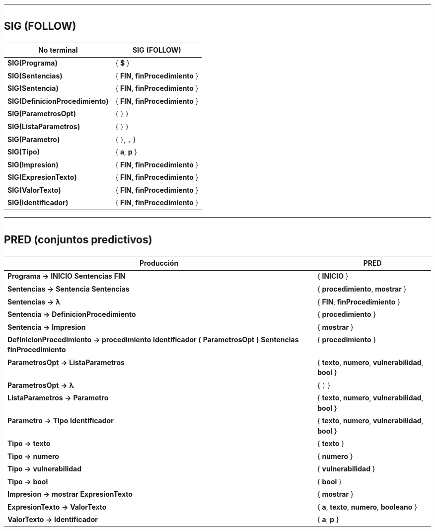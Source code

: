 
---

## SIG (FOLLOW)

| No terminal | SIG (FOLLOW) |
|---|---|
| **SIG(Programa)** | { **$** } |
| **SIG(Sentencias)** | { **FIN**, **finProcedimiento** } |
| **SIG(Sentencia)** | { **FIN**, **finProcedimiento** } |
| **SIG(DefinicionProcedimiento)** | { **FIN**, **finProcedimiento** } |
| **SIG(ParametrosOpt)** | { `)` } |
| **SIG(ListaParametros)** | { `)` } |
| **SIG(Parametro)** | { `)`, `,` } |
| **SIG(Tipo)** | { **a**, **p** } |
| **SIG(Impresion)** | { **FIN**, **finProcedimiento** } |
| **SIG(ExpresionTexto)** | { **FIN**, **finProcedimiento** } |
| **SIG(ValorTexto)** | { **FIN**, **finProcedimiento** } |
| **SIG(Identificador)** | { **FIN**, **finProcedimiento** } |

---

## PRED (conjuntos predictivos)

| Producción | PRED |
|---|---|
| **Programa → INICIO Sentencias FIN** | { **INICIO** } |
| **Sentencias → Sentencia Sentencias** | { **procedimiento**, **mostrar** } |
| **Sentencias → λ** | { **FIN**, **finProcedimiento** } |
| **Sentencia → DefinicionProcedimiento** | { **procedimiento** } |
| **Sentencia → Impresion** | { **mostrar** } |
| **DefinicionProcedimiento → procedimiento Identificador ( ParametrosOpt ) Sentencias finProcedimiento** | { **procedimiento** } |
| **ParametrosOpt → ListaParametros** | { **texto**, **numero**, **vulnerabilidad**, **bool** } |
| **ParametrosOpt → λ** | { `)` } |
| **ListaParametros → Parametro** | { **texto**, **numero**, **vulnerabilidad**, **bool** } |
| **Parametro → Tipo Identificador** | { **texto**, **numero**, **vulnerabilidad**, **bool** } |
| **Tipo → texto** | { **texto** } |
| **Tipo → numero** | { **numero** } |
| **Tipo → vulnerabilidad** | { **vulnerabilidad** } |
| **Tipo → bool** | { **bool** } |
| **Impresion → mostrar ExpresionTexto** | { **mostrar** } |
| **ExpresionTexto → ValorTexto** | { **a**, **texto**, **numero**, **booleano** } |
| **ValorTexto → Identificador** | { **a**, **p** } |
